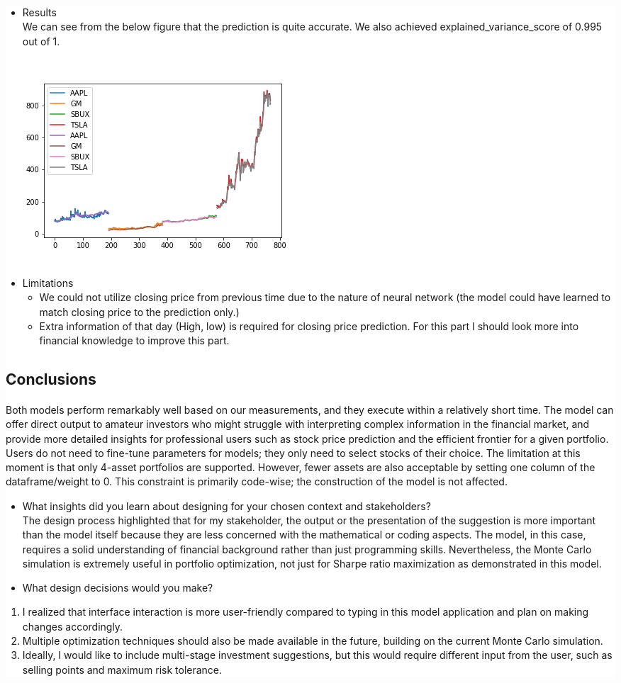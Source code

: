 - Results <br>
We can see from the below figure that the prediction is quite accurate.
We also achieved explained_variance_score of 0.995 out of 1. 

![Prediction Result](portfolio_img/ml_result.png)

- Limitations <br>
    - We could not utilize closing price from previous time due to the nature of neural network (the model could have learned to match closing price to the prediction only.)
    - Extra information of that day (High, low) is required for closing price prediction. For this part I should look more into financial knowledge to improve this part.
## Conclusions
Both models perform remarkably well based on our measurements, and they execute within a relatively short time. The model can offer direct output to amateur investors who might struggle with interpreting complex information in the financial market, and provide more detailed insights for professional users such as stock price prediction and the efficient frontier for a given portfolio. Users do not need to fine-tune parameters for models; they only need to select stocks of their choice. The limitation at this moment is that only 4-asset portfolios are supported. However, fewer assets are also acceptable by setting one column of the dataframe/weight to 0. This constraint is primarily code-wise; the construction of the model is not affected.



- What insights did you learn about designing for your chosen context and stakeholders? <br>
The design process highlighted that for my stakeholder, the output or the presentation of the suggestion is more important than the model itself because they are less concerned with the mathematical or coding aspects. The model, in this case, requires a solid understanding of financial background rather than just programming skills. Nevertheless, the Monte Carlo simulation is extremely useful in portfolio optimization, not just for Sharpe ratio maximization as demonstrated in this model.

- What design decisions would you make? <br>
1. I realized that interface interaction is more user-friendly compared to typing in this model application and plan on making changes accordingly.
2. Multiple optimization techniques should also be made available in the future, building on the current Monte Carlo simulation.
3. Ideally, I would like to include multi-stage investment suggestions, but this would require different input from the user, such as selling points and maximum risk tolerance.


